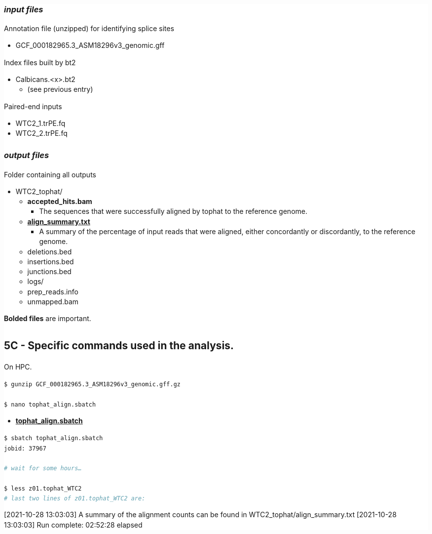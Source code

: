 ### *input files*
Annotation file (unzipped) for identifying splice sites
- GCF_000182965.3_ASM18296v3_genomic.gff

Index files built by bt2
- Calbicans.&lt;x&gt;.bt2 
    - (see previous entry)

Paired-end inputs
- WTC2_1.trPE.fq
- WTC2_2.trPE.fq

### *output files*
Folder containing all outputs
- WTC2_tophat/
    - **accepted_hits.bam**
        - The sequences that were successfully aligned by tophat to the reference genome.
    - [**align_summary.txt**](summary_outputs/tophat_align_summary.txt)
        - A summary of the percentage of input reads that were aligned, either concordantly or discordantly, to the reference genome.
    - deletions.bed  
    - insertions.bed   
    - junctions.bed  
    - logs/
    - prep_reads.info
    - unmapped.bam

**Bolded files** are important.

## 5C - Specific commands used in the analysis.

On HPC.

```bash
$ gunzip GCF_000182965.3_ASM18296v3_genomic.gff.gz

$ nano tophat_align.sbatch
```
- [**tophat_align.sbatch**](scripts/tophat_align.sbatch)

```bash
$ sbatch tophat_align.sbatch
jobid: 37967

# wait for some hours…

$ less z01.tophat_WTC2
# last two lines of z01.tophat_WTC2 are:
```
[2021-10-28 13:03:03] A summary of the alignment counts can be found in WTC2_tophat/align_summary.txt
[2021-10-28 13:03:03] Run complete: 02:52:28 elapsed
